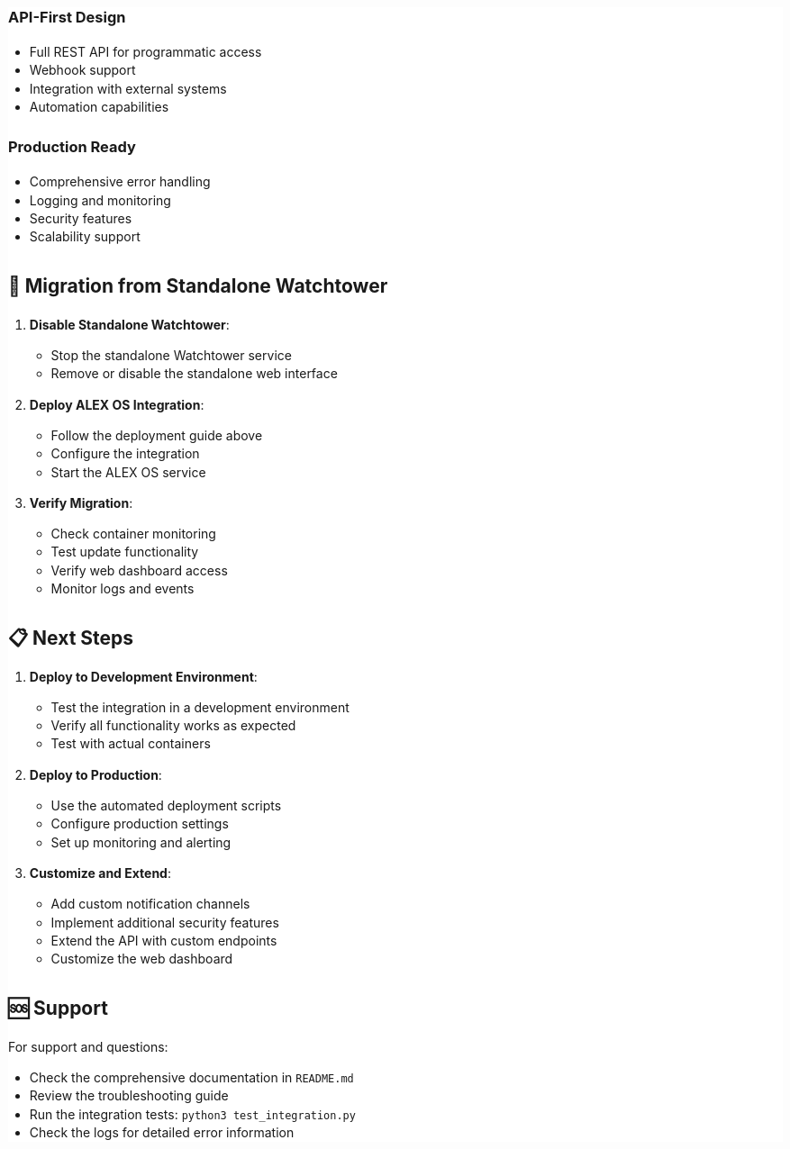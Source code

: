 ### API-First Design
- Full REST API for programmatic access
- Webhook support
- Integration with external systems
- Automation capabilities

### Production Ready
- Comprehensive error handling
- Logging and monitoring
- Security features
- Scalability support

## 🔄 Migration from Standalone Watchtower

1. **Disable Standalone Watchtower**:
   - Stop the standalone Watchtower service
   - Remove or disable the standalone web interface

2. **Deploy ALEX OS Integration**:
   - Follow the deployment guide above
   - Configure the integration
   - Start the ALEX OS service

3. **Verify Migration**:
   - Check container monitoring
   - Test update functionality
   - Verify web dashboard access
   - Monitor logs and events

## 📋 Next Steps

1. **Deploy to Development Environment**:
   - Test the integration in a development environment
   - Verify all functionality works as expected
   - Test with actual containers

2. **Deploy to Production**:
   - Use the automated deployment scripts
   - Configure production settings
   - Set up monitoring and alerting

3. **Customize and Extend**:
   - Add custom notification channels
   - Implement additional security features
   - Extend the API with custom endpoints
   - Customize the web dashboard

## 🆘 Support

For support and questions:

- Check the comprehensive documentation in `README.md`
- Review the troubleshooting guide
- Run the integration tests: `python3 test_integration.py`
- Check the logs for detailed error information
